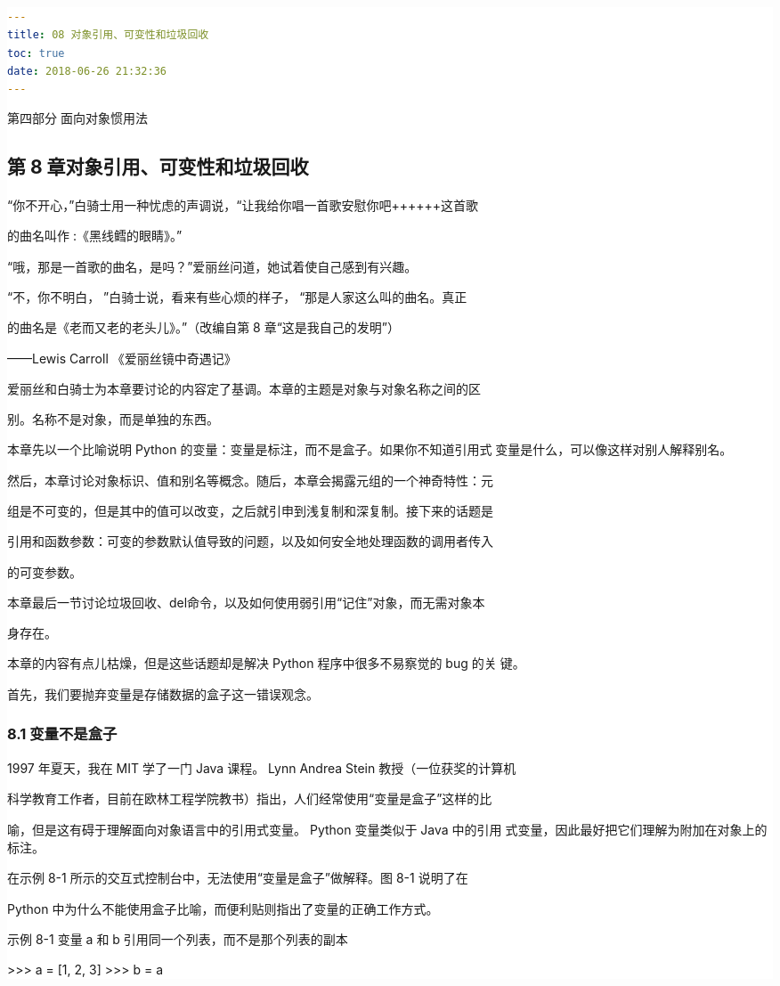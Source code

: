 ```yaml
---
title: 08 对象引用、可变性和垃圾回收
toc: true
date: 2018-06-26 21:32:36
---
```

第四部分 面向对象惯用法

## 第 8 章对象引用、可变性和垃圾回收

“你不开心，”白骑士用一种忧虑的声调说，“让我给你唱一首歌安慰你吧++++++这首歌

的曲名叫作 :《黑线鳕的眼睛》。”

“哦，那是一首歌的曲名，是吗？”爱丽丝问道，她试着使自己感到有兴趣。

“不，你不明白， ”白骑士说，看来有些心烦的样子， “那是人家这么叫的曲名。真正

的曲名是《老而又老的老头儿》。”（改编自第 8 章“这是我自己的发明”）

——Lewis Carroll 《爱丽丝镜中奇遇记》

爱丽丝和白骑士为本章要讨论的内容定了基调。本章的主题是对象与对象名称之间的区

别。名称不是对象，而是单独的东西。

本章先以一个比喻说明 Python 的变量：变量是标注，而不是盒子。如果你不知道引用式 变量是什么，可以像这样对别人解释别名。

然后，本章讨论对象标识、值和别名等概念。随后，本章会揭露元组的一个神奇特性：元

组是不可变的，但是其中的值可以改变，之后就引申到浅复制和深复制。接下来的话题是

引用和函数参数：可变的参数默认值导致的问题，以及如何安全地处理函数的调用者传入

的可变参数。

本章最后一节讨论垃圾回收、del命令，以及如何使用弱引用“记住”对象，而无需对象本

身存在。

本章的内容有点儿枯燥，但是这些话题却是解决 Python 程序中很多不易察觉的 bug 的关 键。

首先，我们要抛弃变量是存储数据的盒子这一错误观念。

### 8.1 变量不是盒子

1997 年夏天，我在 MIT 学了一门 Java 课程。 Lynn Andrea Stein 教授（一位获奖的计算机

科学教育工作者，目前在欧林工程学院教书）指出，人们经常使用“变量是盒子”这样的比

喻，但是这有碍于理解面向对象语言中的引用式变量。 Python 变量类似于 Java 中的引用 式变量，因此最好把它们理解为附加在对象上的标注。

在示例 8-1 所示的交互式控制台中，无法使用“变量是盒子”做解释。图 8-1 说明了在

Python 中为什么不能使用盒子比喻，而便利贴则指出了变量的正确工作方式。

示例 8-1 变量 a 和 b 引用同一个列表，而不是那个列表的副本

\>>> a = [1, 2, 3] >>> b = a
